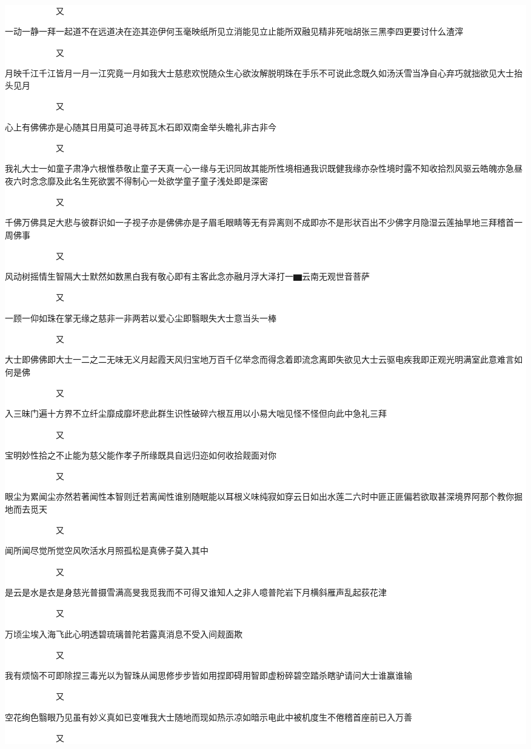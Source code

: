 　　　　　　又

一动一静一拜一起道不在远道决在迩其迩伊何玉毫映纸所见立消能见立止能所双融见精非死咄胡张三黑李四更要讨什么渣滓

　　　　　　又

月映千江千江皆月一月一江究竟一月如我大士慈悲欢悦随众生心欲汝解脱明珠在手乐不可说此念既久如汤沃雪当净自心弃巧就拙欲见大士抬头见月

　　　　　　又

心上有佛佛亦是心随其日用莫可追寻砖瓦木石即双南金举头瞻礼非古非今

　　　　　　又

我礼大士一如童子肃净六根惟恭敬止童子天真一心一缘与无识同故其能所性境相通我识既健我缘亦杂性境时露不知收拾烈风驱云皓魄亦急昼夜六时念念靡及此名生死欲罢不得制心一处欲学童子童子浅处即是深密

　　　　　　又

千佛万佛具足大悲与彼群识如一子视子亦是佛佛亦是子眉毛眼睛等无有异离则不成即亦不是形状百出不少佛字月隐湿云莲抽旱地三拜稽首一周佛事

　　　　　　又

风动树摇情生智隔大士默然如数黑白我有敬心即有主客此念亦融月浮大泽打一▆云南无观世音菩萨

　　　　　　又

一顾一仰如珠在掌无缘之慈非一非两若以爱心尘即翳眼失大士意当头一棒

　　　　　　又

大士即佛佛即大士一二之二无味无义月起霞天风归宝地万百千亿举念而得念着即流念离即失欲见大士云驱电疾我即正观光明满室此意难言如何是佛

　　　　　　又

入三昧门遍十方界不立纤尘靡成靡坏悲此群生识性破碎六根互用以小易大咄见怪不怪但向此中急礼三拜

　　　　　　又

宝明妙性拾之不止能为慈父能作孝子所缘既具自远归迩如何收拾觌面对你

　　　　　　又

眼尘为累闻尘亦然若著闻性本智则迁若离闻性谁别随眠能以耳根义味纯寂如穿云日如出水莲二六时中匪正匪偏若欲取甚深境界阿那个教你掘地而去觅天

　　　　　　又

闻所闻尽觉所觉空风吹活水月照孤松是真佛子莫入其中

　　　　　　又

是云是水是衣是身慈光普摄雪满高旻我觅我而不可得又谁知人之非人噫普陀岩下月横斜雁声乱起荻花津

　　　　　　又

万顷尘埃入海飞此心明透碧琉璃普陀若露真消息不受入间觌面欺

　　　　　　又

我有烦恼不可即除捏三毒光以为智珠从闻思修步步皆如用捏即碍用智即虚粉碎碧空踏杀瞎驴请问大士谁赢谁输

　　　　　　又

空花绚色翳眼乃见虽有妙义真如已变唯我大士随地而现如热示凉如暗示电此中被机度生不倦稽首座前已入万善

　　　　　　又
